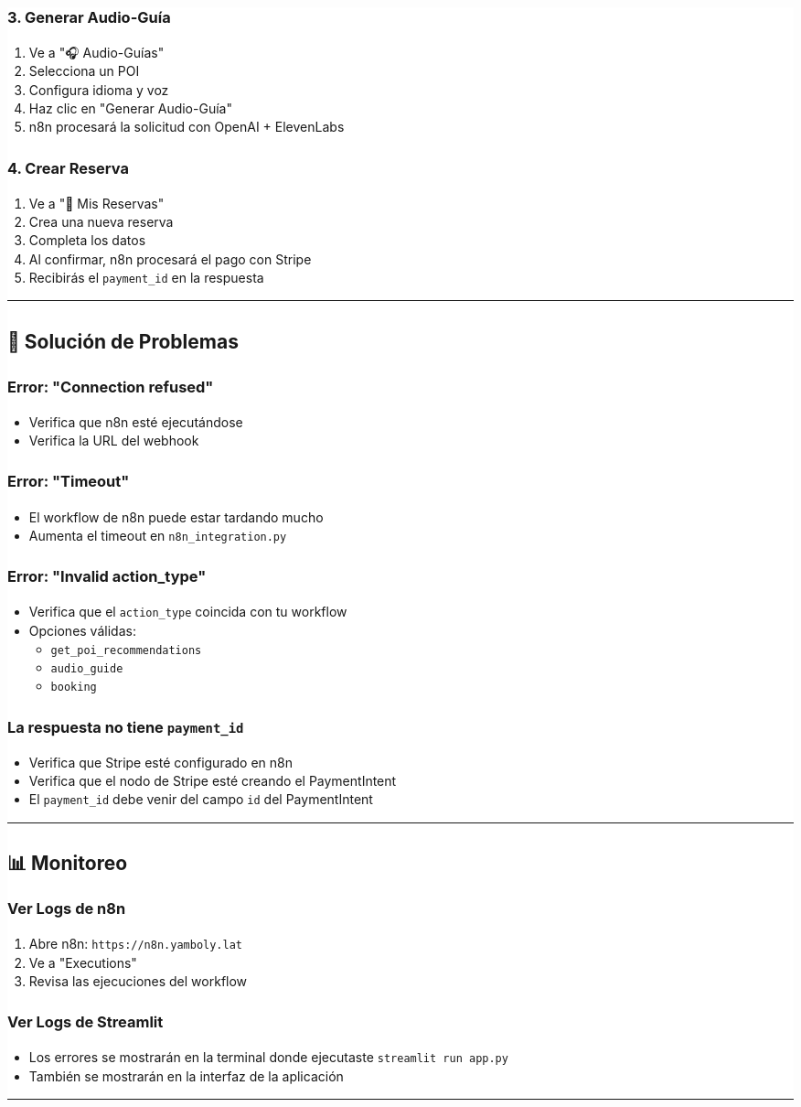 ### 3. Generar Audio-Guía
1. Ve a "🎧 Audio-Guías"
2. Selecciona un POI
3. Configura idioma y voz
4. Haz clic en "Generar Audio-Guía"
5. n8n procesará la solicitud con OpenAI + ElevenLabs

### 4. Crear Reserva
1. Ve a "🎫 Mis Reservas"
2. Crea una nueva reserva
3. Completa los datos
4. Al confirmar, n8n procesará el pago con Stripe
5. Recibirás el `payment_id` en la respuesta

---

## 🐛 Solución de Problemas

### Error: "Connection refused"
- Verifica que n8n esté ejecutándose
- Verifica la URL del webhook

### Error: "Timeout"
- El workflow de n8n puede estar tardando mucho
- Aumenta el timeout en `n8n_integration.py`

### Error: "Invalid action_type"
- Verifica que el `action_type` coincida con tu workflow
- Opciones válidas:
  - `get_poi_recommendations`
  - `audio_guide`
  - `booking`

### La respuesta no tiene `payment_id`
- Verifica que Stripe esté configurado en n8n
- Verifica que el nodo de Stripe esté creando el PaymentIntent
- El `payment_id` debe venir del campo `id` del PaymentIntent

---

## 📊 Monitoreo

### Ver Logs de n8n
1. Abre n8n: `https://n8n.yamboly.lat`
2. Ve a "Executions"
3. Revisa las ejecuciones del workflow

### Ver Logs de Streamlit
- Los errores se mostrarán en la terminal donde ejecutaste `streamlit run app.py`
- También se mostrarán en la interfaz de la aplicación

---
